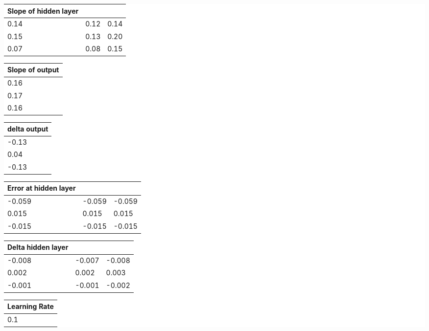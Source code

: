 | Slope of hidden layer |      |      |
| --------------------- | ---- | ---- |
| 0.14                  | 0.12 | 0.14 |
| 0.15                  | 0.13 | 0.20 |
| 0.07                  | 0.08 | 0.15 |

| Slope of output |
| --------------- |
| 0.16            |
| 0.17            |
| 0.16            |

| delta output |
| ------------ |
| -0.13        |
| 0.04         |
| -0.13        |

| Error at hidden layer |        |        |
| --------------------- | ------ | ------ |
| -0.059                | -0.059 | -0.059 |
| 0.015                 | 0.015  | 0.015  |
| -0.015                | -0.015 | -0.015 |

| Delta hidden layer |        |        |
| ------------------ | ------ | ------ |
| -0.008             | -0.007 | -0.008 |
| 0.002              | 0.002  | 0.003  |
| -0.001             | -0.001 | -0.002 |

| Learning Rate |
| ------------- |
| 0.1           |